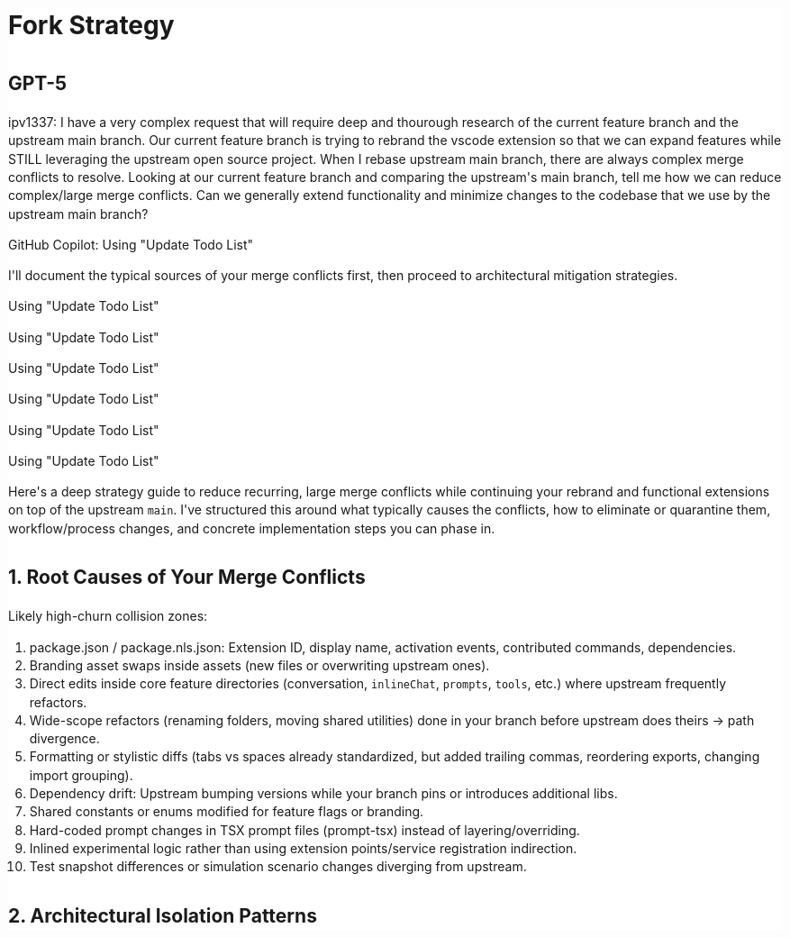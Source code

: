 # Fork Strategy

## GPT-5

ipv1337: I have a very complex request that will require deep and thourough research of the current feature branch and the upstream main branch. Our current feature branch is trying to rebrand the vscode extension so that we can expand features while STILL leveraging the upstream open source project. When I rebase upstream main branch, there are always complex merge conflicts to resolve.  Looking at our current feature branch and comparing the upstream's main branch, tell me how we can reduce complex/large merge conflicts. Can we generally extend functionality and minimize changes to the codebase that we use by the upstream main branch?

GitHub Copilot: Using "Update Todo List"

I'll document the typical sources of your merge conflicts first, then proceed to architectural mitigation strategies.

Using "Update Todo List"

Using "Update Todo List"

Using "Update Todo List"

Using "Update Todo List"

Using "Update Todo List"

Using "Update Todo List"

Here's a deep strategy guide to reduce recurring, large merge conflicts while continuing your rebrand and functional extensions on top of the upstream `main`. I've structured this around what typically causes the conflicts, how to eliminate or quarantine them, workflow/process changes, and concrete implementation steps you can phase in.

## 1. Root Causes of Your Merge Conflicts

Likely high-churn collision zones:
1. package.json / package.nls.json: Extension ID, display name, activation events, contributed commands, dependencies.
2. Branding asset swaps inside assets (new files or overwriting upstream ones).
3. Direct edits inside core feature directories (conversation, `inlineChat`, `prompts`, `tools`, etc.) where upstream frequently refactors.
4. Wide-scope refactors (renaming folders, moving shared utilities) done in your branch before upstream does theirs → path divergence.
5. Formatting or stylistic diffs (tabs vs spaces already standardized, but added trailing commas, reordering exports, changing import grouping).
6. Dependency drift: Upstream bumping versions while your branch pins or introduces additional libs.
7. Shared constants or enums modified for feature flags or branding.
8. Hard-coded prompt changes in TSX prompt files (prompt-tsx) instead of layering/overriding.
9. Inlined experimental logic rather than using extension points/service registration indirection.
10. Test snapshot differences or simulation scenario changes diverging from upstream.

## 2. Architectural Isolation Patterns
